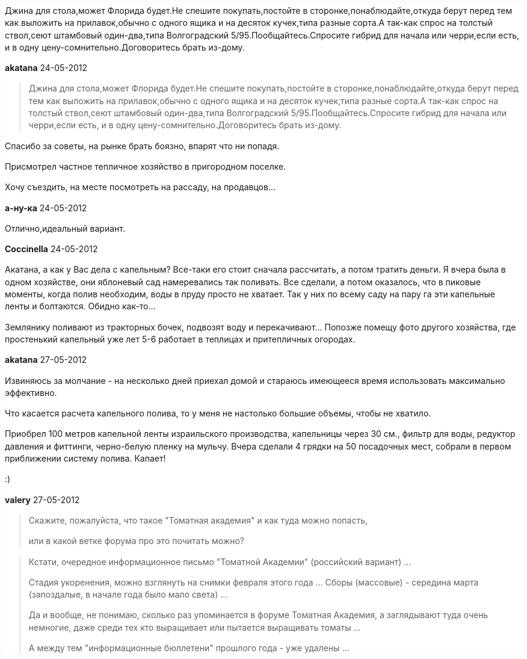  Джина для стола,может Флорида будет.Не спешите покупать,постойте в сторонке,понаблюдайте,откуда берут перед тем как выложить на прилавок,обычно с одного ящика и на десяток кучек,типа разные сорта.А так-как спрос на толстый ствол,сеют штамбовый один-два,типа Волгоградский 5/95.Пообщайтесь.Спросите гибрид для начала или черри,если есть, и в одну цену-сомнительно.Договоритесь брать из-дому.


**akatana** 24-05-2012

> Джина для стола,может Флорида будет.Не спешите покупать,постойте в сторонке,понаблюдайте,откуда берут перед тем как выложить на прилавок,обычно с одного ящика и на десяток кучек,типа разные сорта.А так-как спрос на толстый ствол,сеют штамбовый один-два,типа Волгоградский 5/95.Пообщайтесь.Спросите гибрид для начала или черри,если есть, и в одну цену-сомнительно.Договоритесь брать из-дому.

Спасибо за советы, на рынке брать боязно, впарят что ни попадя.

Присмотрел частное тепличное хозяйство в пригородном поселке.

Хочу съездить, на месте посмотреть на рассаду, на продавцов...


**а-ну-ка** 24-05-2012

Отлично,идеальный вариант.


**Coccinella** 24-05-2012

Акатана, а как у Вас дела с капельным? Все-таки его стоит сначала рассчитать, а потом тратить деньги. Я вчера была в одном хозяйстве, они яблоневый сад намеревались так поливать. Все сделали, а потом оказалось, что в пиковые моменты, когда полив необходим, воды в пруду просто не хватает. Так у них по всему саду на пару га эти капельные ленты и болтаются. Обидно как-то...

Землянику поливают из тракторных бочек, подвозят воду и перекачивают... Попозже помещу фото другого хозяйства, где простенький капельный уже лет 5-6 работает в теплицах и притепличных огородах.


**akatana** 27-05-2012

Извиняюсь за молчание - на несколько дней приехал домой и стараюсь имеющееся время использовать максимально эффективно.

Что касается расчета капельного полива, то у меня не настолько большие объемы, чтобы не хватило.

Приобрел 100 метров капельной ленты израильского производства, капельницы через 30 см., фильтр для воды, редуктор давления и фиттинги, черно-белую пленку на мульчу. Вчера сделали 4 грядки на 50 посадочных мест, собрали в первом приближении систему полива. Капает!

:)


**valery** 27-05-2012

> Скажите, пожалуйста, что такое "Томатная академия" и как туда можно попасть, 
> 
> или в какой ветке форума про это почитать можно?

> Кстати, очередное информационное письмо "Томатной Академии" (российский вариант) ...
> 
> Стадия укоренения, можно взглянуть на снимки февраля этого года ... Сборы (массовые) - середина марта (запоздалые, в начале года было мало света) ...
> 
> Да и вообще, не понимаю, сколько раз упоминается в форуме Томатная Академия, а заглядывают туда очень немногие, даже среди тех кто выращивает или пытается выращивать томаты ...
> 
> А между тем "информационные бюллетени" прошлого года - уже удалены ...
